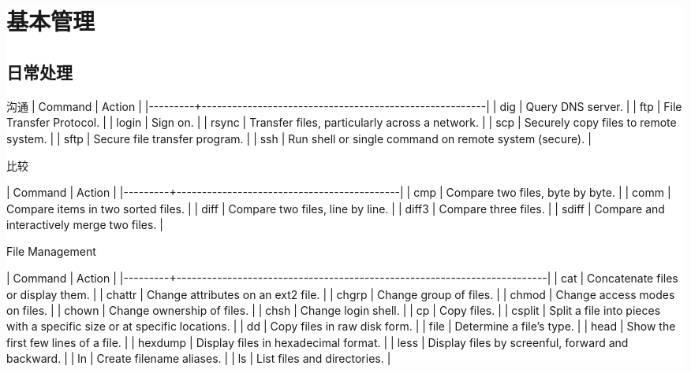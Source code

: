 
# 基本管理
## 日常处理

沟通
| Command | Action                                                 |
|---------+--------------------------------------------------------|
| dig     | Query DNS server.                                      |
| ftp     | File Transfer Protocol.                                |
| login   | Sign on.                                               |
| rsync   | Transfer files, particularly across a network.         |
| scp     | Securely copy files to remote system.                  |
| sftp    | Secure file transfer program.                          |
| ssh     | Run shell or single command on remote system (secure). |

比较

| Command | Action                                     |
|---------+--------------------------------------------|
| cmp     | Compare two files, byte by byte.           |
| comm    | Compare items in two sorted files.         |
| diff    | Compare two files, line by line.           |
| diff3   | Compare three files.                       |
| sdiff   | Compare and interactively merge two files. |

File Management

| Command | Action                                                                  |
|---------+-------------------------------------------------------------------------|
| cat     | Concatenate files or display them.                                      |
| chattr  | Change attributes on an ext2 file.                                      |
| chgrp   | Change group of files.                                                  |
| chmod   | Change access modes on files.                                           |
| chown   | Change ownership of files.                                              |
| chsh    | Change login shell.                                                     |
| cp      | Copy files.                                                             |
| csplit  | Split a file into pieces with a specific size or at specific locations. |
| dd      | Copy files in raw disk form.                                            |
| file    | Determine a file’s type.                                               |
| head    | Show the first few lines of a file.                                     |
| hexdump | Display files in hexadecimal format.                                    |
| less    | Display files by screenful, forward and backward.                       |
| ln      | Create filename aliases.                                                |
| ls      | List files and directories.                                             |